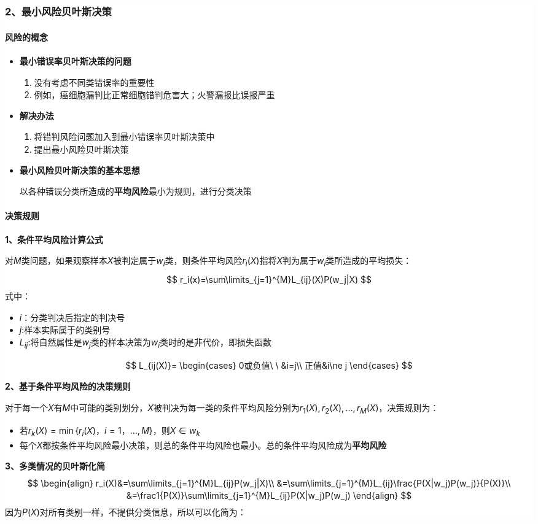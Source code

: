 

### 2、最小风险贝叶斯决策



#### 风险的概念

- **最小错误率贝叶斯决策的问题**

  1. 没有考虑不同类错误率的重要性
  2. 例如，癌细胞漏判比正常细胞错判危害大；火警漏报比误报严重

- **解决办法**

  1. 将错判风险问题加入到最小错误率贝叶斯决策中
  2. 提出最小风险贝叶斯决策

- **最小风险贝叶斯决策的基本思想**

  以各种错误分类所造成的**平均风险**最小为规则，进行分类决策



#### 决策规则



**1、条件平均风险计算公式**

对$M$类问题，如果观察样本$X$被判定属于$w_i$类，则条件平均风险$r_i(X)$指将$X$判为属于$w_i$类所造成的平均损失：
$$
r_i(x)=\sum\limits_{j=1}^{M}L_{ij}(X)P(w_j|X)
$$
式中：

- $i：$分类判决后指定的判决号
- $j:$样本实际属于的类别号
- $L_{ij}:$将自然属性是$w_j$类的样本决策为$w_i$类时的是非代价，即损失函数

$$
L_{ij(X)}=
\begin{cases}
0或负值\ \ &i=j\\
正值&i\ne j
\end{cases}
$$



**2、基于条件平均风险的决策规则**

对于每一个$X$有$M$中可能的类别划分，$X$被判决为每一类的条件平均风险分别为$r_1(X),r_2(X),\dots,r_M(X)$，决策规则为：

- 若$r_k(X)=\min\{r_i(X)，i=1，\dots,M\}$，则$X\in w_k$
- 每个$X$都按条件平均风险最小决策，则总的条件平均风险也最小。总的条件平均风险成为**平均风险**



**3、多类情况的贝叶斯化简**
$$
\begin{align}
r_i(X)&=\sum\limits_{j=1}^{M}L_{ij}P(w_j|X)\\
&=\sum\limits_{j=1}^{M}L_{ij}\frac{P(X|w_j)P(w_j)}{P(X)}\\
&=\frac1{P(X)}\sum\limits_{j=1}^{M}L_{ij}P(X|w_j)P(w_j)
\end{align}
$$
因为$P(X)$对所有类别一样，不提供分类信息，所以可以化简为：
